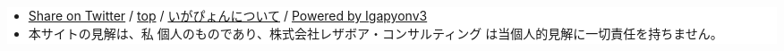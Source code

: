 * [Share on Twitter](https://twitter.com/intent/tweet?hashtags=igapyon%2Cdiary%2C%E3%81%84%E3%81%8C%E3%81%B4%E3%82%87%E3%82%93&text=Eclipse%E7%B6%9A%E5%A0%B1&url=http%3A%2F%2Fwww.igapyon.jp%2Figapyon%2Fdiary%2F2002%2Fig021030.html) / [top](../index.html) / [いがぴょんについて](http://www.igapyon.jp/igapyon/diary/memo/memoigapyon.html) / [Powered by Igapyonv3](https://github.com/igapyon/igapyonv3)
* 本サイトの見解は、私 個人のものであり、株式会社レザボア・コンサルティング は当個人的見解に一切責任を持ちません。 
